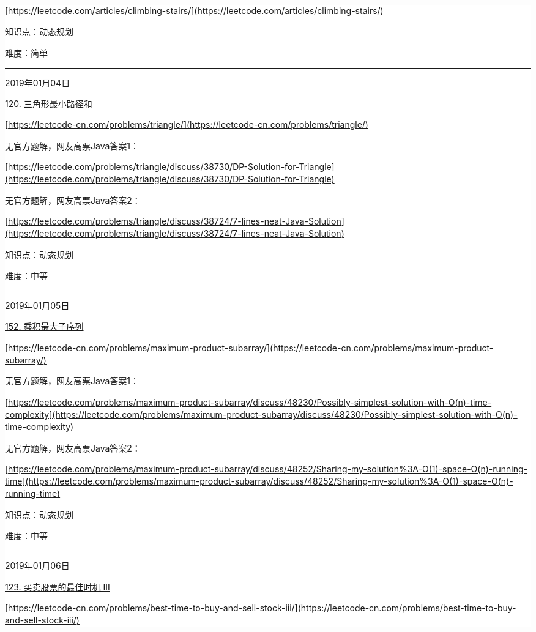 [https://leetcode.com/articles/climbing-stairs/](https://leetcode.com/articles/climbing-stairs/)  

知识点：动态规划  

难度：简单  

---  

2019年01月04日  

[120. 三角形最小路径和](https://github.com/hollischuang/algorithm/tree/master/leetcode/120-Triangle)  

[https://leetcode-cn.com/problems/triangle/](https://leetcode-cn.com/problems/triangle/)  

无官方题解，网友高票Java答案1：  

[https://leetcode.com/problems/triangle/discuss/38730/DP-Solution-for-Triangle](https://leetcode.com/problems/triangle/discuss/38730/DP-Solution-for-Triangle)  

无官方题解，网友高票Java答案2：  

[https://leetcode.com/problems/triangle/discuss/38724/7-lines-neat-Java-Solution](https://leetcode.com/problems/triangle/discuss/38724/7-lines-neat-Java-Solution)  

知识点：动态规划  

难度：中等  

---  

2019年01月05日  

[152. 乘积最大子序列](https://github.com/hollischuang/algorithm/tree/master/leetcode/152-MaximumProductSubarray)  

[https://leetcode-cn.com/problems/maximum-product-subarray/](https://leetcode-cn.com/problems/maximum-product-subarray/)  

无官方题解，网友高票Java答案1：  

[https://leetcode.com/problems/maximum-product-subarray/discuss/48230/Possibly-simplest-solution-with-O(n)-time-complexity](https://leetcode.com/problems/maximum-product-subarray/discuss/48230/Possibly-simplest-solution-with-O(n)-time-complexity)  

无官方题解，网友高票Java答案2：  

[https://leetcode.com/problems/maximum-product-subarray/discuss/48252/Sharing-my-solution%3A-O(1)-space-O(n)-running-time](https://leetcode.com/problems/maximum-product-subarray/discuss/48252/Sharing-my-solution%3A-O(1)-space-O(n)-running-time)

知识点：动态规划  

难度：中等  

---  

2019年01月06日  

[123. 买卖股票的最佳时机 III](https://github.com/hollischuang/algorithm/tree/master/leetcode/123-BestTimeToBuyAndSellStockIII)  

[https://leetcode-cn.com/problems/best-time-to-buy-and-sell-stock-iii/](https://leetcode-cn.com/problems/best-time-to-buy-and-sell-stock-iii/)  
